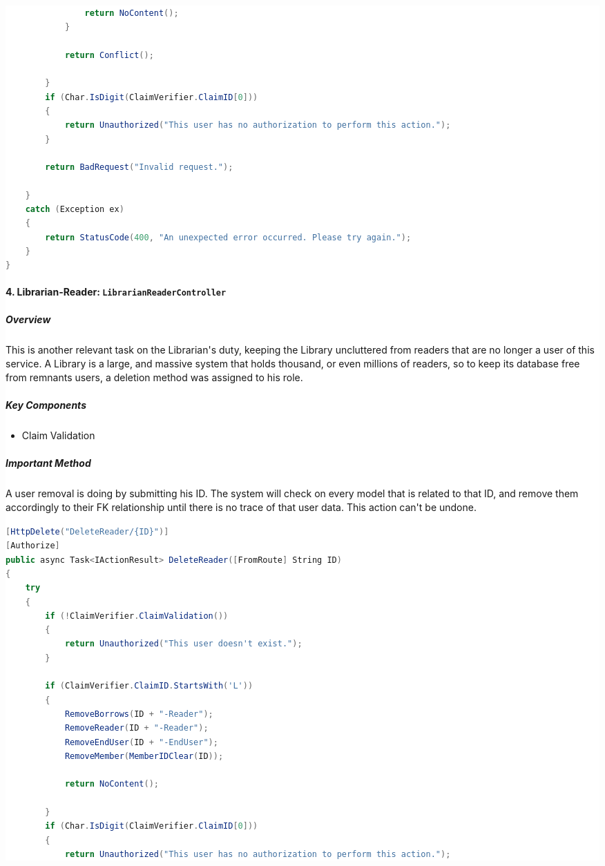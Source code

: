 ```c#
                return NoContent();
            }

            return Conflict();

        }
        if (Char.IsDigit(ClaimVerifier.ClaimID[0]))
        {
            return Unauthorized("This user has no authorization to perform this action.");
        }

        return BadRequest("Invalid request.");

    }
    catch (Exception ex)
    {
        return StatusCode(400, "An unexpected error occurred. Please try again.");
    }
}
```

#### 4. Librarian-Reader: `LibrarianReaderController`

##### Overview

This is another relevant task on the Librarian's duty, keeping the Library uncluttered from readers that are no longer a user of this service. A Library is a large, and massive system that holds thousand, or even millions of readers, so to keep its database free from remnants users, a deletion method was assigned to his role.

##### Key Components

- Claim Validation

##### Important Method

A user removal is doing by submitting his ID. The system will check on every model that is related to that ID, and remove them accordingly to their FK relationship until there is no trace of that user data. This action can't be undone.

```c#
[HttpDelete("DeleteReader/{ID}")]
[Authorize]
public async Task<IActionResult> DeleteReader([FromRoute] String ID)
{
    try
    {
        if (!ClaimVerifier.ClaimValidation())
        {
            return Unauthorized("This user doesn't exist.");
        }

        if (ClaimVerifier.ClaimID.StartsWith('L'))
        {
            RemoveBorrows(ID + "-Reader");
            RemoveReader(ID + "-Reader");
            RemoveEndUser(ID + "-EndUser");
            RemoveMember(MemberIDClear(ID));

            return NoContent();

        }
        if (Char.IsDigit(ClaimVerifier.ClaimID[0]))
        {
            return Unauthorized("This user has no authorization to perform this action.");
```
